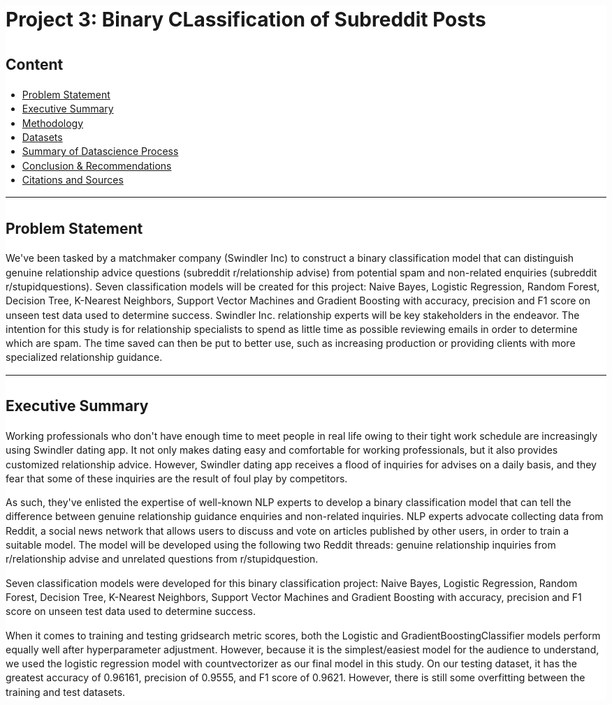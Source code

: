 # Project 3: Binary CLassification of Subreddit Posts
## Content

- [Problem Statement](#Problem-Statement)
- [Executive Summary](#Executive-Summary)
- [Methodology](#Methodology)
- [Datasets](#Datasets)
- [Summary of Datascience Process](#Summary-of-Datascience-Process)
- [Conclusion & Recommendations](#Conclusion-&-Recommendations)
- [Citations and Sources](#Citations-and-Sources)

---

## Problem Statement
We've been tasked by a matchmaker company (Swindler Inc) to construct a binary classification model that can distinguish genuine relationship advice questions (subreddit r/relationship advise) from potential spam and non-related enquiries (subreddit r/stupidquestions). Seven classification models will be created for this project: Naive Bayes, Logistic Regression, Random Forest, Decision Tree, K-Nearest Neighbors, Support Vector Machines and Gradient Boosting with accuracy, precision and F1 score on unseen test data used to determine success. Swindler Inc. relationship experts will be key stakeholders in the endeavor. The intention for this study is for relationship specialists to spend as little time as possible reviewing emails in order to determine which are spam. The time saved can then be put to better use, such as increasing production or providing clients with more specialized relationship guidance.

---
## Executive Summary
Working professionals who don't have enough time to meet people in real life owing to their tight work schedule are increasingly using Swindler dating app. It not only makes dating easy and comfortable for working professionals, but it also provides customized relationship advice. However, Swindler dating app receives a flood of inquiries for advises on a daily basis, and they fear that some of these inquiries are the result of foul play by competitors.

As such, they've enlisted the expertise of well-known NLP experts to develop a binary classification model that can tell the difference between genuine relationship guidance enquiries and non-related inquiries. NLP experts advocate collecting data from Reddit, a social news network that allows users to discuss and vote on articles published by other users, in order to train a suitable model. The model will be developed using the following two Reddit threads: genuine relationship inquiries from r/relationship advise and unrelated questions from r/stupidquestion.

Seven classification models were developed for this binary classification project: Naive Bayes, Logistic Regression, Random Forest, Decision Tree, K-Nearest Neighbors, Support Vector Machines and Gradient Boosting with accuracy, precision and F1 score on unseen test data used to determine success.

When it comes to training and testing gridsearch metric scores, both the Logistic and GradientBoostingClassifier models perform equally well after hyperparameter adjustment. However, because it is the simplest/easiest model for the audience to understand, we used the logistic regression model with countvectorizer as our final model in this study. On our testing dataset, it has the greatest accuracy of 0.96161, precision of 0.9555, and F1 score of 0.9621. However, there is still some overfitting between the training and test datasets.
